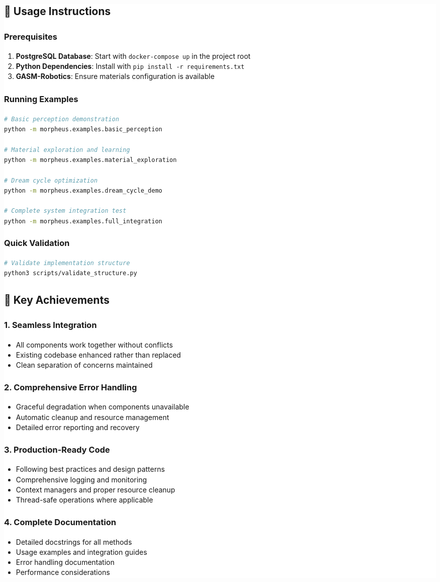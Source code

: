 ## 🚀 Usage Instructions

### Prerequisites
1. **PostgreSQL Database**: Start with `docker-compose up` in the project root
2. **Python Dependencies**: Install with `pip install -r requirements.txt`
3. **GASM-Robotics**: Ensure materials configuration is available

### Running Examples

```bash
# Basic perception demonstration
python -m morpheus.examples.basic_perception

# Material exploration and learning
python -m morpheus.examples.material_exploration

# Dream cycle optimization
python -m morpheus.examples.dream_cycle_demo

# Complete system integration test
python -m morpheus.examples.full_integration
```

### Quick Validation
```bash
# Validate implementation structure
python3 scripts/validate_structure.py
```

## 🎯 Key Achievements

### 1. **Seamless Integration**
- All components work together without conflicts
- Existing codebase enhanced rather than replaced
- Clean separation of concerns maintained

### 2. **Comprehensive Error Handling**
- Graceful degradation when components unavailable
- Automatic cleanup and resource management
- Detailed error reporting and recovery

### 3. **Production-Ready Code**
- Following best practices and design patterns
- Comprehensive logging and monitoring
- Context managers and proper resource cleanup
- Thread-safe operations where applicable

### 4. **Complete Documentation**
- Detailed docstrings for all methods
- Usage examples and integration guides
- Error handling documentation
- Performance considerations
